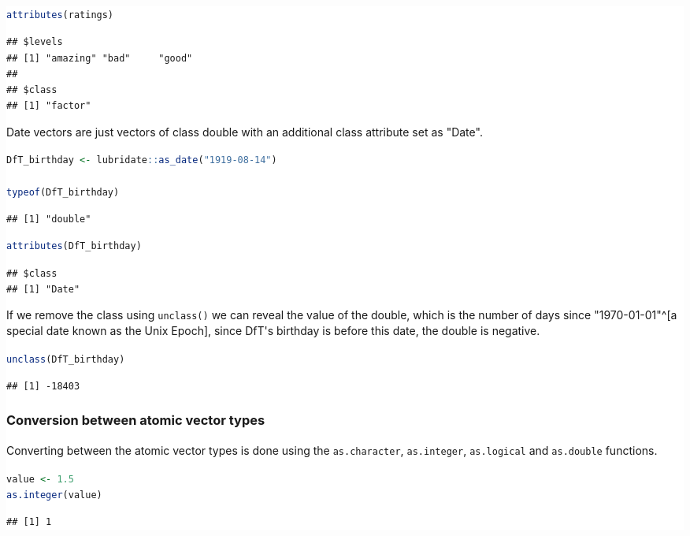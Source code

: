 ```r
attributes(ratings)
```

```
## $levels
## [1] "amazing" "bad"     "good"   
## 
## $class
## [1] "factor"
```

Date vectors are just vectors of class double with an additional class attribute set as "Date".  


```r
DfT_birthday <- lubridate::as_date("1919-08-14")

typeof(DfT_birthday)
```

```
## [1] "double"
```

```r
attributes(DfT_birthday)
```

```
## $class
## [1] "Date"
```

If we remove the class using `unclass()` we can reveal the value of the double, which is the number of days since "1970-01-01"^[a special date known as the Unix Epoch], since DfT's birthday is before this date, the double is negative.


```r
unclass(DfT_birthday)
```

```
## [1] -18403
```

### Conversion between atomic vector types

Converting between the atomic vector types is done using the `as.character`, `as.integer`, `as.logical` and `as.double` functions.


```r
value <- 1.5
as.integer(value)
```

```
## [1] 1
```
